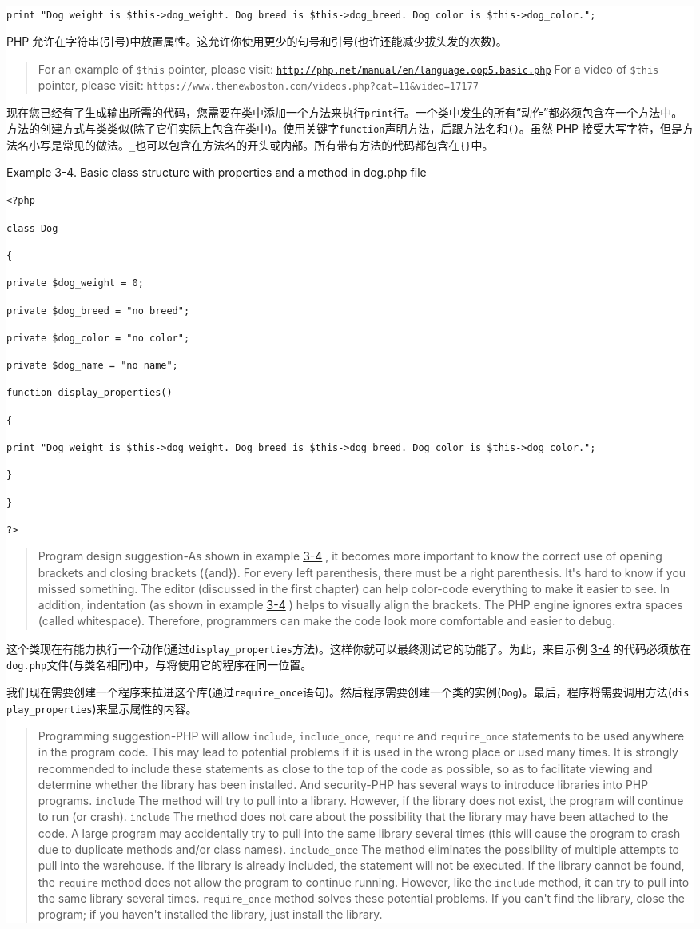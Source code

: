 `print "Dog weight is $this->dog_weight. Dog breed is $this->dog_breed. Dog color is $this->dog_color.";`

PHP 允许在字符串(引号)中放置属性。这允许你使用更少的句号和引号(也许还能减少拔头发的次数)。

> For an example of `$this` pointer, please visit: [`http://php.net/manual/en/language.oop5.basic.php`](http://php.net/manual/en/language.oop5.basic.php) For a video of `$this` pointer, please visit: `https://www.thenewboston.com/videos.php?cat=11&video=17177`

现在您已经有了生成输出所需的代码，您需要在类中添加一个方法来执行`print`行。一个类中发生的所有“动作”都必须包含在一个方法中。方法的创建方式与类类似(除了它们实际上包含在类中)。使用关键字`function`声明方法，后跟方法名和`()`。虽然 PHP 接受大写字符，但是方法名小写是常见的做法。`_`也可以包含在方法名的开头或内部。所有带有方法的代码都包含在`{}`中。

Example 3-4\. Basic class structure with properties and a method in dog.php file

`<?php`

`class Dog`

`{`

`private $dog_weight = 0;`

`private $dog_breed = "no breed";`

`private $dog_color = "no color";`

`private $dog_name = "no name";`

`function display_properties()`

`{`

`print "Dog weight is $this->dog_weight. Dog breed is $this->dog_breed. Dog color is $this->dog_color.";`

`}`

`}`

`?>`

> Program design suggestion-As shown in example [3-4](#FPar5) , it becomes more important to know the correct use of opening brackets and closing brackets ({and}). For every left parenthesis, there must be a right parenthesis. It's hard to know if you missed something. The editor (discussed in the first chapter) can help color-code everything to make it easier to see. In addition, indentation (as shown in example [3-4](#FPar5) ) helps to visually align the brackets. The PHP engine ignores extra spaces (called whitespace). Therefore, programmers can make the code look more comfortable and easier to debug.

这个类现在有能力执行一个动作(通过`display_properties`方法)。这样你就可以最终测试它的功能了。为此，来自示例 [3-4](#FPar5) 的代码必须放在`dog.php`文件(与类名相同)中，与将使用它的程序在同一位置。

我们现在需要创建一个程序来拉进这个库(通过`require_once`语句)。然后程序需要创建一个类的实例(`Dog`)。最后，程序将需要调用方法(`display_properties`)来显示属性的内容。

> Programming suggestion-PHP will allow `include`, `include_once`, `require` and `require_once` statements to be used anywhere in the program code. This may lead to potential problems if it is used in the wrong place or used many times. It is strongly recommended to include these statements as close to the top of the code as possible, so as to facilitate viewing and determine whether the library has been installed. And security-PHP has several ways to introduce libraries into PHP programs. `include` The method will try to pull into a library. However, if the library does not exist, the program will continue to run (or crash). `include` The method does not care about the possibility that the library may have been attached to the code. A large program may accidentally try to pull into the same library several times (this will cause the program to crash due to duplicate methods and/or class names). `include_once` The method eliminates the possibility of multiple attempts to pull into the warehouse. If the library is already included, the statement will not be executed. If the library cannot be found, the `require` method does not allow the program to continue running. However, like the `include` method, it can try to pull into the same library several times. `require_once` method solves these potential problems. If you can't find the library, close the program; if you haven't installed the library, just install the library.
